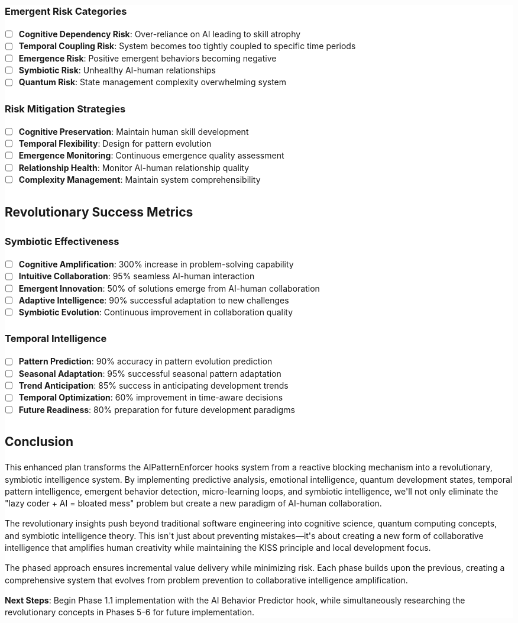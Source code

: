 ### Emergent Risk Categories

- [ ] **Cognitive Dependency Risk**: Over-reliance on AI leading to skill atrophy
- [ ] **Temporal Coupling Risk**: System becomes too tightly coupled to specific time periods
- [ ] **Emergence Risk**: Positive emergent behaviors becoming negative
- [ ] **Symbiotic Risk**: Unhealthy AI-human relationships
- [ ] **Quantum Risk**: State management complexity overwhelming system

### Risk Mitigation Strategies

- [ ] **Cognitive Preservation**: Maintain human skill development
- [ ] **Temporal Flexibility**: Design for pattern evolution
- [ ] **Emergence Monitoring**: Continuous emergence quality assessment
- [ ] **Relationship Health**: Monitor AI-human relationship quality
- [ ] **Complexity Management**: Maintain system comprehensibility

## Revolutionary Success Metrics

### Symbiotic Effectiveness

- [ ] **Cognitive Amplification**: 300% increase in problem-solving capability
- [ ] **Intuitive Collaboration**: 95% seamless AI-human interaction
- [ ] **Emergent Innovation**: 50% of solutions emerge from AI-human collaboration
- [ ] **Adaptive Intelligence**: 90% successful adaptation to new challenges
- [ ] **Symbiotic Evolution**: Continuous improvement in collaboration quality

### Temporal Intelligence

- [ ] **Pattern Prediction**: 90% accuracy in pattern evolution prediction
- [ ] **Seasonal Adaptation**: 95% successful seasonal pattern adaptation
- [ ] **Trend Anticipation**: 85% success in anticipating development trends
- [ ] **Temporal Optimization**: 60% improvement in time-aware decisions
- [ ] **Future Readiness**: 80% preparation for future development paradigms

## Conclusion

This enhanced plan transforms the AIPatternEnforcer hooks system from a reactive blocking mechanism into a revolutionary, symbiotic intelligence system. By implementing predictive analysis, emotional intelligence, quantum development states, temporal pattern intelligence, emergent behavior detection, micro-learning loops, and symbiotic intelligence, we'll not only eliminate the "lazy coder + AI = bloated mess" problem but create a new paradigm of AI-human collaboration.

The revolutionary insights push beyond traditional software engineering into cognitive science, quantum computing concepts, and symbiotic intelligence theory. This isn't just about preventing mistakes—it's about creating a new form of collaborative intelligence that amplifies human creativity while maintaining the KISS principle and local development focus.

The phased approach ensures incremental value delivery while minimizing risk. Each phase builds upon the previous, creating a comprehensive system that evolves from problem prevention to collaborative intelligence amplification.

**Next Steps**: Begin Phase 1.1 implementation with the AI Behavior Predictor hook, while simultaneously researching the revolutionary concepts in Phases 5-6 for future implementation.
